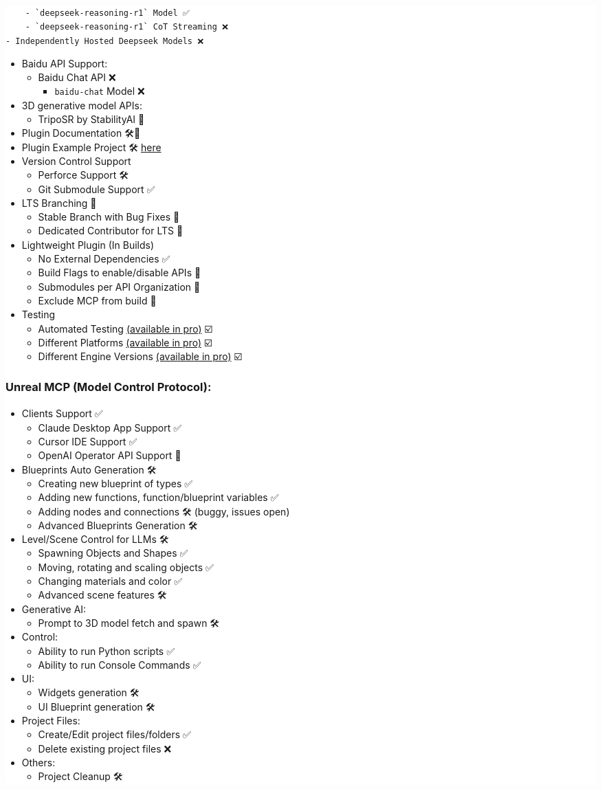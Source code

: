         - `deepseek-reasoning-r1` Model ✅
        - `deepseek-reasoning-r1` CoT Streaming ❌
    - Independently Hosted Deepseek Models ❌
- Baidu API Support:
    - Baidu Chat API ❌
        - `baidu-chat` Model ❌
- 3D generative model APIs:
    -  TripoSR by StabilityAI 🚧
- Plugin Documentation 🛠️🤝
- Plugin Example Project 🛠️ [here](https://github.com/prajwalshettydev/unreal-llm-api-test-project)
- Version Control Support
    - Perforce Support 🛠️
    - Git Submodule Support ✅ 
- LTS Branching 🚧
    - Stable Branch with Bug Fixes 🚧
    - Dedicated Contributor for LTS 🚧
- Lightweight Plugin (In Builds) 
    - No External Dependencies ✅
    - Build Flags to enable/disable APIs 🚧
    - Submodules per API Organization 🚧
    - Exclude MCP from build 🚧
- Testing 
    - Automated Testing  [(available in pro)](https://muddyterrain.com/t/genai-fab?utm_source=github.com&utm_medium=repo-free&utm_campaign=genai-plugin) ☑️
    - Different Platforms  [(available in pro)](https://muddyterrain.com/t/genai-fab?utm_source=github.com&utm_medium=repo-free&utm_campaign=genai-plugin) ☑️
    - Different Engine Versions  [(available in pro)](https://muddyterrain.com/t/genai-fab?utm_source=github.com&utm_medium=repo-free&utm_campaign=genai-plugin) ☑️

### Unreal MCP (Model Control Protocol):

- Clients Support ✅
    - Claude Desktop App Support ✅
    - Cursor IDE Support ✅
    - OpenAI Operator API Support 🚧
- Blueprints Auto Generation 🛠️
    - Creating new blueprint of types ✅
    - Adding new functions, function/blueprint variables ✅
    - Adding nodes and connections 🛠️ (buggy, issues open)
    - Advanced Blueprints Generation 🛠️
- Level/Scene Control for LLMs 🛠️
    - Spawning Objects and Shapes ✅
    - Moving, rotating and scaling objects ✅
    - Changing materials and color ✅
    - Advanced scene features 🛠️
- Generative AI:
    - Prompt to 3D model fetch and spawn 🛠️ 
- Control:
    - Ability to run Python scripts ✅
    - Ability to run Console Commands ✅
- UI:
    - Widgets generation 🛠️
    - UI Blueprint generation 🛠️
- Project Files:
    - Create/Edit project files/folders ️✅
    - Delete existing project files ❌
- Others:
    - Project Cleanup 🛠️ 
